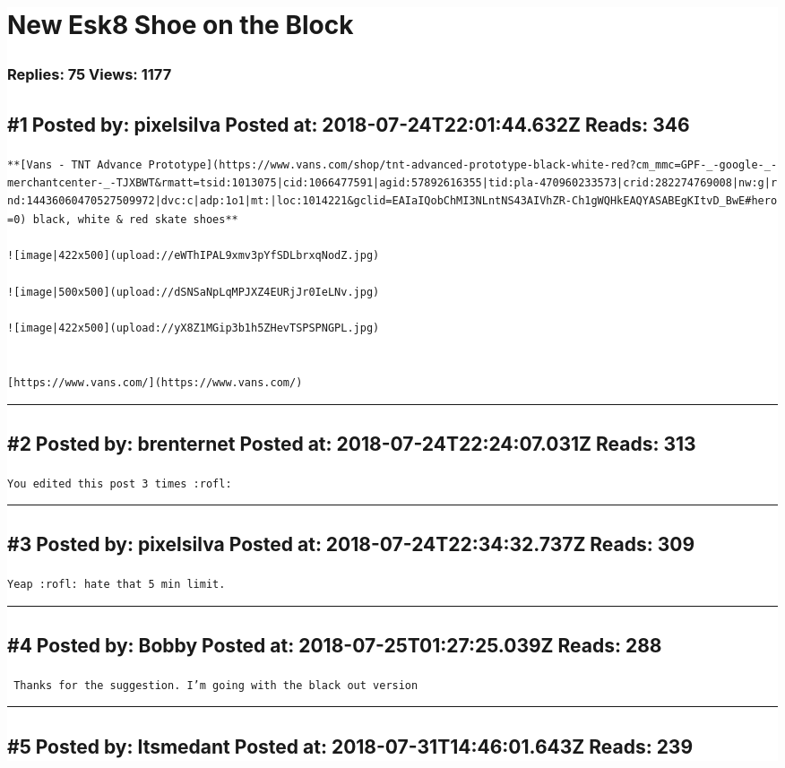 # New Esk8 Shoe on the Block

### Replies: 75 Views: 1177

## \#1 Posted by: pixelsilva Posted at: 2018-07-24T22:01:44.632Z Reads: 346

```
**[Vans - TNT Advance Prototype](https://www.vans.com/shop/tnt-advanced-prototype-black-white-red?cm_mmc=GPF-_-google-_-merchantcenter-_-TJXBWT&rmatt=tsid:1013075|cid:1066477591|agid:57892616355|tid:pla-470960233573|crid:282274769008|nw:g|rnd:14436060470527509972|dvc:c|adp:1o1|mt:|loc:1014221&gclid=EAIaIQobChMI3NLntNS43AIVhZR-Ch1gWQHkEAQYASABEgKItvD_BwE#hero=0) black, white & red skate shoes** 

![image|422x500](upload://eWThIPAL9xmv3pYfSDLbrxqNodZ.jpg)

![image|500x500](upload://dSNSaNpLqMPJXZ4EURjJr0IeLNv.jpg)

![image|422x500](upload://yX8Z1MGip3b1h5ZHevTSPSPNGPL.jpg)


[https://www.vans.com/](https://www.vans.com/)
```

---
## \#2 Posted by: brenternet Posted at: 2018-07-24T22:24:07.031Z Reads: 313

```
You edited this post 3 times :rofl:
```

---
## \#3 Posted by: pixelsilva Posted at: 2018-07-24T22:34:32.737Z Reads: 309

```
Yeap :rofl: hate that 5 min limit.
```

---
## \#4 Posted by: Bobby Posted at: 2018-07-25T01:27:25.039Z Reads: 288

```
 Thanks for the suggestion. I’m going with the black out version
```

---
## \#5 Posted by: Itsmedant Posted at: 2018-07-31T14:46:01.643Z Reads: 239
